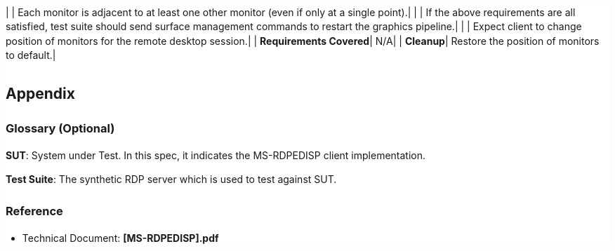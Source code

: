 | | Each monitor is adjacent to at least one other monitor (even if only at a single point).| 
| | If the above requirements are all satisfied, test suite should send surface management commands to restart the graphics pipeline.| 
| | Expect client to change position of monitors for the remote desktop session.| 
|  **Requirements Covered**| N/A| 
|  **Cleanup**| Restore the position of monitors to default.| 

## <a name="_Toc427063097"/>Appendix

### <a name="_Toc427063098"/>Glossary (Optional)
**SUT**: System under Test. In this spec, it indicates the MS-RDPEDISP client implementation.

**Test Suite**: The synthetic RDP server which is used to test against SUT.

### <a name="_Toc427063099"/>Reference

* Technical Document: **[MS-RDPEDISP].pdf**

